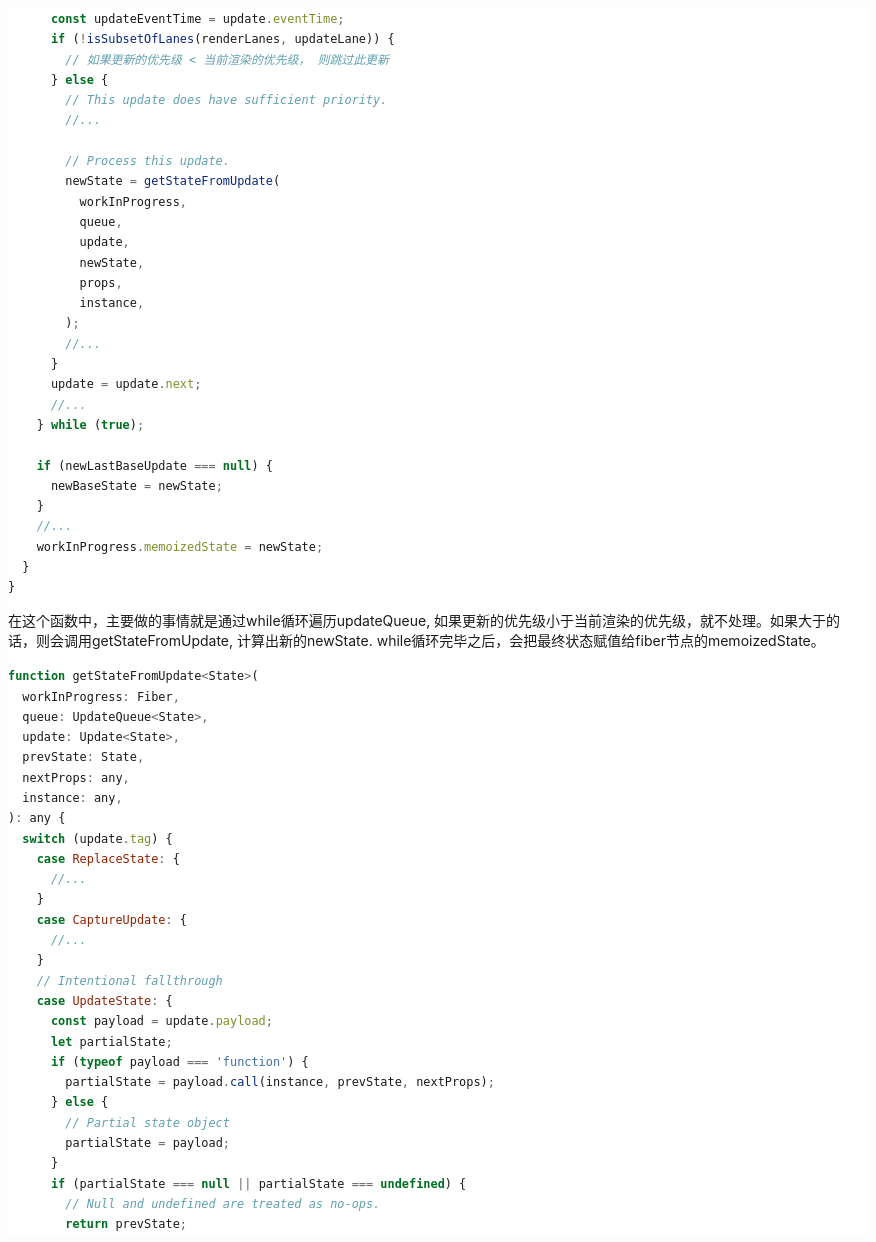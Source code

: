 ```javascript
      const updateEventTime = update.eventTime;
      if (!isSubsetOfLanes(renderLanes, updateLane)) {
        // 如果更新的优先级 < 当前渲染的优先级， 则跳过此更新
      } else {
        // This update does have sufficient priority.
        //...

        // Process this update.
        newState = getStateFromUpdate(
          workInProgress,
          queue,
          update,
          newState,
          props,
          instance,
        );
        //...
      }
      update = update.next;
      //...
    } while (true);

    if (newLastBaseUpdate === null) {
      newBaseState = newState;
    }
    //...
    workInProgress.memoizedState = newState;
  }
}

```

在这个函数中，主要做的事情就是通过while循环遍历updateQueue, 如果更新的优先级小于当前渲染的优先级，就不处理。如果大于的话，则会调用getStateFromUpdate, 计算出新的newState. while循环完毕之后，会把最终状态赋值给fiber节点的memoizedState。 

```javascript
function getStateFromUpdate<State>(
  workInProgress: Fiber,
  queue: UpdateQueue<State>,
  update: Update<State>,
  prevState: State,
  nextProps: any,
  instance: any,
): any {
  switch (update.tag) {
    case ReplaceState: {
      //...
    }
    case CaptureUpdate: {
      //...
    }
    // Intentional fallthrough
    case UpdateState: {
      const payload = update.payload;
      let partialState;
      if (typeof payload === 'function') {
        partialState = payload.call(instance, prevState, nextProps);
      } else {
        // Partial state object
        partialState = payload;
      }
      if (partialState === null || partialState === undefined) {
        // Null and undefined are treated as no-ops.
        return prevState;
```